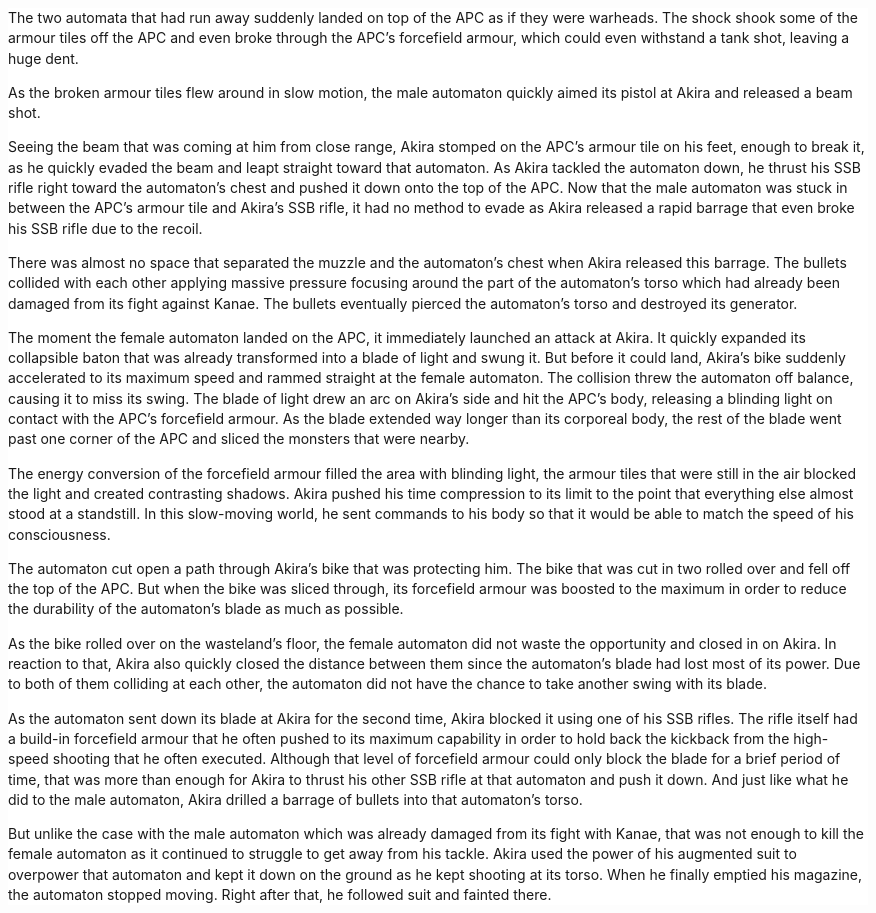 The two automata that had run away suddenly landed on top of the APC as if they were warheads. The shock shook some of the armour tiles off the APC and even broke through the APC’s forcefield armour, which could even withstand a tank shot, leaving a huge dent.

As the broken armour tiles flew around in slow motion, the male automaton quickly aimed its pistol at Akira and released a beam shot.

Seeing the beam that was coming at him from close range, Akira stomped on the APC’s armour tile on his feet, enough to break it, as he quickly evaded the beam and leapt straight toward that automaton. As Akira tackled the automaton down, he thrust his SSB rifle right toward the automaton’s chest and pushed it down onto the top of the APC. Now that the male automaton was stuck in between the APC’s armour tile and Akira’s SSB rifle, it had no method to evade as Akira released a rapid barrage that even broke his SSB rifle due to the recoil.

There was almost no space that separated the muzzle and the automaton’s chest when Akira released this barrage. The bullets collided with each other applying massive pressure focusing around the part of the automaton’s torso which had already been damaged from its fight against Kanae. The bullets eventually pierced the automaton’s torso and destroyed its generator.

The moment the female automaton landed on the APC, it immediately launched an attack at Akira. It quickly expanded its collapsible baton that was already transformed into a blade of light and swung it. But before it could land, Akira’s bike suddenly accelerated to its maximum speed and rammed straight at the female automaton. The collision threw the automaton off balance, causing it to miss its swing. The blade of light drew an arc on Akira’s side and hit the APC’s body, releasing a blinding light on contact with the APC’s forcefield armour. As the blade extended way longer than its corporeal body, the rest of the blade went past one corner of the APC and sliced the monsters that were nearby.

The energy conversion of the forcefield armour filled the area with blinding light, the armour tiles that were still in the air blocked the light and created contrasting shadows. Akira pushed his time compression to its limit to the point that everything else almost stood at a standstill. In this slow-moving world, he sent commands to his body so that it would be able to match the speed of his consciousness.

The automaton cut open a path through Akira’s bike that was protecting him. The bike that was cut in two rolled over and fell off the top of the APC. But when the bike was sliced through, its forcefield armour was boosted to the maximum in order to reduce the durability of the automaton’s blade as much as possible.

As the bike rolled over on the wasteland’s floor, the female automaton did not waste the opportunity and closed in on Akira. In reaction to that, Akira also quickly closed the distance between them since the automaton’s blade had lost most of its power. Due to both of them colliding at each other, the automaton did not have the chance to take another swing with its blade.

As the automaton sent down its blade at Akira for the second time, Akira blocked it using one of his SSB rifles. The rifle itself had a build-in forcefield armour that he often pushed to its maximum capability in order to hold back the kickback from the high-speed shooting that he often executed. Although that level of forcefield armour could only block the blade for a brief period of time, that was more than enough for Akira to thrust his other SSB rifle at that automaton and push it down. And just like what he did to the male automaton, Akira drilled a barrage of bullets into that automaton’s torso.

But unlike the case with the male automaton which was already damaged from its fight with Kanae, that was not enough to kill the female automaton as it continued to struggle to get away from his tackle. Akira used the power of his augmented suit to overpower that automaton and kept it down on the ground as he kept shooting at its torso. When he finally emptied his magazine, the automaton stopped moving. Right after that, he followed suit and fainted there.
